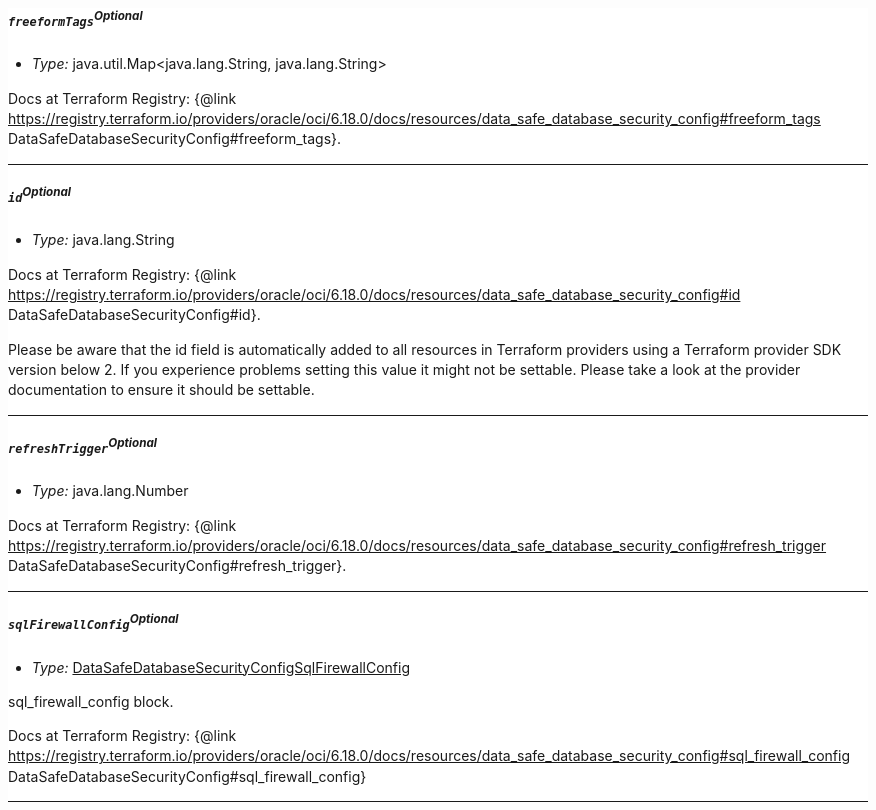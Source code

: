##### `freeformTags`<sup>Optional</sup> <a name="freeformTags" id="rhizo-co-terraform-provider-oci.dataSafeDatabaseSecurityConfig.DataSafeDatabaseSecurityConfig.Initializer.parameter.freeformTags"></a>

- *Type:* java.util.Map<java.lang.String, java.lang.String>

Docs at Terraform Registry: {@link https://registry.terraform.io/providers/oracle/oci/6.18.0/docs/resources/data_safe_database_security_config#freeform_tags DataSafeDatabaseSecurityConfig#freeform_tags}.

---

##### `id`<sup>Optional</sup> <a name="id" id="rhizo-co-terraform-provider-oci.dataSafeDatabaseSecurityConfig.DataSafeDatabaseSecurityConfig.Initializer.parameter.id"></a>

- *Type:* java.lang.String

Docs at Terraform Registry: {@link https://registry.terraform.io/providers/oracle/oci/6.18.0/docs/resources/data_safe_database_security_config#id DataSafeDatabaseSecurityConfig#id}.

Please be aware that the id field is automatically added to all resources in Terraform providers using a Terraform provider SDK version below 2.
If you experience problems setting this value it might not be settable. Please take a look at the provider documentation to ensure it should be settable.

---

##### `refreshTrigger`<sup>Optional</sup> <a name="refreshTrigger" id="rhizo-co-terraform-provider-oci.dataSafeDatabaseSecurityConfig.DataSafeDatabaseSecurityConfig.Initializer.parameter.refreshTrigger"></a>

- *Type:* java.lang.Number

Docs at Terraform Registry: {@link https://registry.terraform.io/providers/oracle/oci/6.18.0/docs/resources/data_safe_database_security_config#refresh_trigger DataSafeDatabaseSecurityConfig#refresh_trigger}.

---

##### `sqlFirewallConfig`<sup>Optional</sup> <a name="sqlFirewallConfig" id="rhizo-co-terraform-provider-oci.dataSafeDatabaseSecurityConfig.DataSafeDatabaseSecurityConfig.Initializer.parameter.sqlFirewallConfig"></a>

- *Type:* <a href="#rhizo-co-terraform-provider-oci.dataSafeDatabaseSecurityConfig.DataSafeDatabaseSecurityConfigSqlFirewallConfig">DataSafeDatabaseSecurityConfigSqlFirewallConfig</a>

sql_firewall_config block.

Docs at Terraform Registry: {@link https://registry.terraform.io/providers/oracle/oci/6.18.0/docs/resources/data_safe_database_security_config#sql_firewall_config DataSafeDatabaseSecurityConfig#sql_firewall_config}

---
